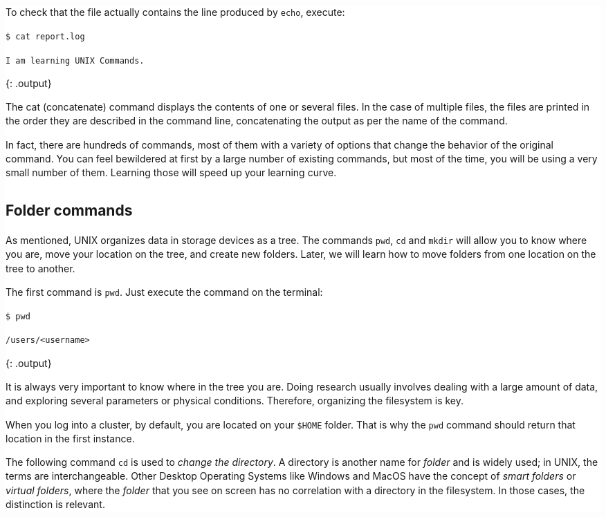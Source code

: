To check that the file actually contains the line produced by `echo`,
execute:

```
$ cat report.log
```

```
I am learning UNIX Commands.
```
{: .output}

The cat (concatenate) command displays the contents of one or several
files. In the case of multiple files, the files are printed in the order
they are described in the command line, concatenating the output as per the
name of the command.



In fact, there are hundreds of commands, most of them with a variety of
options that change the behavior of the original command. You can feel
bewildered at first by a large number of existing commands, but 
most of the time, you will be using a very small number of them.
Learning those will speed up your learning curve.



Folder commands
---------------

As mentioned, UNIX organizes data in storage devices as a
tree. The commands `pwd`, `cd` and `mkdir` will allow you to know where
you are, move your location on the tree, and create new folders. Later, we
will learn how to move folders from one location on the tree to another.

The first command is `pwd`. Just execute the command on the terminal:

```
$ pwd
```

```
/users/<username>
```
{: .output}

It is always very important to know where in the tree you are.
Doing research usually involves dealing with a large amount of
data, and exploring several parameters or physical conditions. Therefore, organizing
the filesystem is key.


When you log into a cluster, by default, you are located on your `$HOME`
folder. That is why the `pwd` command should return that
location in the first instance.

The following command `cd` is used to *change the directory*.
A directory is another name for *folder* and is
widely used; in UNIX, the terms are
interchangeable. Other Desktop Operating Systems like Windows and MacOS
have the concept of *smart folders* or *virtual folders*, where the
*folder* that you see on screen has no correlation with a directory in
the filesystem. In those cases, the distinction is relevant.
